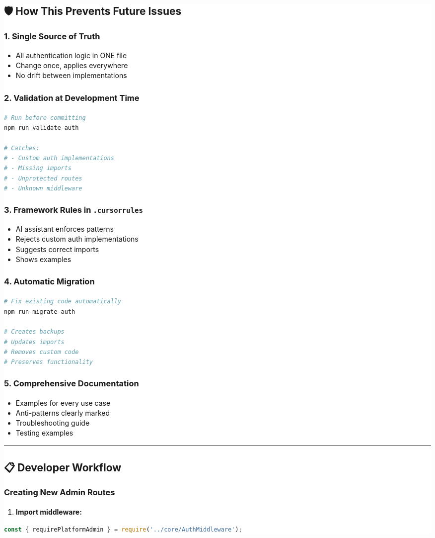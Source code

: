 
## 🛡️ How This Prevents Future Issues

### 1. **Single Source of Truth**
- All authentication logic in ONE file
- Change once, applies everywhere
- No drift between implementations

### 2. **Validation at Development Time**
```bash
# Run before committing
npm run validate-auth

# Catches:
# - Custom auth implementations
# - Missing imports
# - Unprotected routes
# - Unknown middleware
```

### 3. **Framework Rules in `.cursorrules`**
- AI assistant enforces patterns
- Rejects custom auth implementations
- Suggests correct imports
- Shows examples

### 4. **Automatic Migration**
```bash
# Fix existing code automatically
npm run migrate-auth

# Creates backups
# Updates imports
# Removes custom code
# Preserves functionality
```

### 5. **Comprehensive Documentation**
- Examples for every use case
- Anti-patterns clearly marked
- Troubleshooting guide
- Testing examples

---

## 📋 Developer Workflow

### Creating New Admin Routes

1. **Import middleware:**
```javascript
const { requirePlatformAdmin } = require('../core/AuthMiddleware');
```
